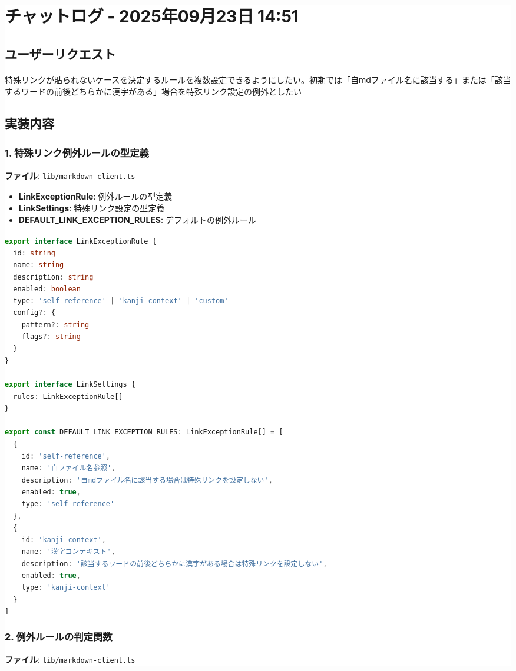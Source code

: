 # チャットログ - 2025年09月23日 14:51

## ユーザーリクエスト
特殊リンクが貼られないケースを決定するルールを複数設定できるようにしたい。初期では「自mdファイル名に該当する」または「該当するワードの前後どちらかに漢字がある」場合を特殊リンク設定の例外としたい

## 実装内容

### 1. 特殊リンク例外ルールの型定義
**ファイル**: `lib/markdown-client.ts`

- **LinkExceptionRule**: 例外ルールの型定義
- **LinkSettings**: 特殊リンク設定の型定義
- **DEFAULT_LINK_EXCEPTION_RULES**: デフォルトの例外ルール

```typescript
export interface LinkExceptionRule {
  id: string
  name: string
  description: string
  enabled: boolean
  type: 'self-reference' | 'kanji-context' | 'custom'
  config?: {
    pattern?: string
    flags?: string
  }
}

export interface LinkSettings {
  rules: LinkExceptionRule[]
}

export const DEFAULT_LINK_EXCEPTION_RULES: LinkExceptionRule[] = [
  {
    id: 'self-reference',
    name: '自ファイル名参照',
    description: '自mdファイル名に該当する場合は特殊リンクを設定しない',
    enabled: true,
    type: 'self-reference'
  },
  {
    id: 'kanji-context',
    name: '漢字コンテキスト',
    description: '該当するワードの前後どちらかに漢字がある場合は特殊リンクを設定しない',
    enabled: true,
    type: 'kanji-context'
  }
]
```

### 2. 例外ルールの判定関数
**ファイル**: `lib/markdown-client.ts`
